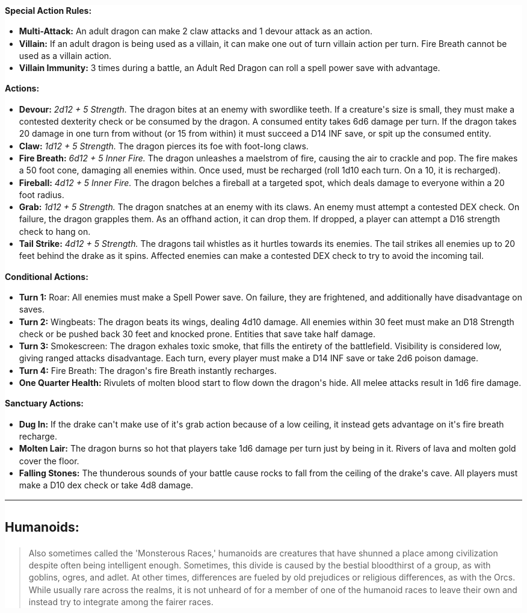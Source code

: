 __Special Action Rules:__  
* __Multi-Attack:__ An adult dragon can make 2 claw attacks and 1 devour attack as an action.  
* __Villain:__ If an adult dragon is being used as a villain, it can make one out of turn villain action per turn. Fire Breath cannot be used as a villain action.  
* __Villain Immunity:__ 3 times during a battle, an Adult Red Dragon can roll a spell power save with advantage.  
  
__Actions:__  
* __Devour:__ _2d12 + 5 Strength._ The dragon bites at an enemy with swordlike teeth. If a creature's size is small, they must make a contested dexterity check or be consumed by the dragon. A consumed entity takes 6d6 damage per turn. If the dragon takes 20 damage in one turn from without (or 15 from within) it must succeed a D14 INF save, or spit up the consumed entity.  
* __Claw:__ _1d12 + 5 Strength._ The dragon pierces its foe with foot-long claws.  
* __Fire Breath:__ _6d12 + 5 Inner Fire._ The dragon unleashes a maelstrom of fire, causing the air to crackle and pop. The fire makes a 50 foot cone, damaging all enemies within. Once used, must be recharged (roll 1d10 each turn. On a 10, it is recharged).  
* __Fireball:__ _4d12 + 5 Inner Fire._ The dragon belches a fireball at a targeted spot, which deals damage to everyone within a 20 foot radius.  
* __Grab:__ _1d12 + 5 Strength._ The dragon snatches at an enemy with its claws. An enemy must attempt a contested DEX check. On failure, the dragon grapples them. As an offhand action, it can drop them. If dropped, a player can attempt a D16 strength check to hang on.  
* __Tail Strike:__ _4d12 + 5 Strength._ The dragons tail whistles as it hurtles towards its enemies. The tail strikes all enemies up to 20 feet behind the drake as it spins. Affected enemies can make a contested DEX check to try to avoid the incoming tail.  
  
__Conditional Actions:__  
* __Turn 1:__ Roar: All enemies must make a Spell Power save. On failure, they are frightened, and additionally have disadvantage on saves.  
* __Turn 2:__ Wingbeats: The dragon beats its wings, dealing 4d10 damage. All enemies within 30 feet must make an D18 Strength check or be pushed back 30 feet and knocked prone. Entities that save take half damage.  
* __Turn 3:__ Smokescreen: The dragon exhales toxic smoke, that fills the entirety of the battlefield. Visibility is considered low, giving ranged attacks disadvantage. Each turn, every player must make a D14 INF save or take 2d6 poison damage.  
* __Turn 4:__ Fire Breath: The dragon's fire Breath instantly recharges.  
* __One Quarter Health:__ Rivulets of molten blood start to flow down the dragon's hide. All melee attacks result in 1d6 fire damage.  
  
__Sanctuary Actions:__  
* __Dug In:__ If the drake can't make use of it's grab action because of a low ceiling, it instead gets advantage on it's fire breath recharge.  
* __Molten Lair:__ The dragon burns so hot that players take 1d6 damage per turn just by being in it. Rivers of lava and molten gold cover the floor.  
* __Falling Stones:__ The thunderous sounds of your battle cause rocks to fall from the ceiling of the drake's cave. All players must make a D10 dex check or take 4d8 damage.  
  
  
___  

  
## Humanoids:
>Also sometimes called the 'Monsterous Races,' humanoids are creatures that have shunned a place among civilization despite often being intelligent enough. Sometimes, this divide is caused by the bestial bloodthirst of a group, as with goblins, ogres, and adlet. At other times, differences are fueled by old prejudices or religious differences, as with the Orcs. While usually rare across the realms, it is not unheard of for a member of one of the humanoid races to leave their own and instead try to integrate among the fairer races.  
  
